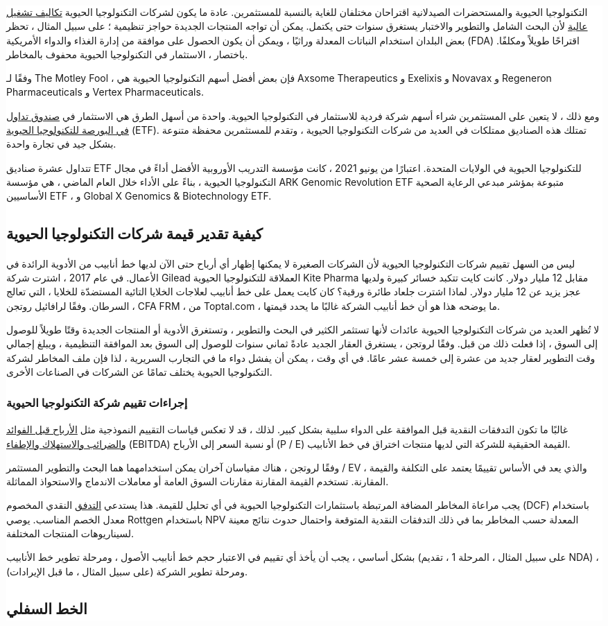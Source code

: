 التكنولوجيا الحيوية والمستحضرات الصيدلانية اقتراحان مختلفان للغاية بالنسبة للمستثمرين. عادة ما يكون لشركات التكنولوجيا الحيوية [تكاليف تشغيل عالية](/operating-cost) لأن البحث الشامل والتطوير والاختبار يستغرق سنوات حتى يكتمل. يمكن أن تواجه المنتجات الجديدة حواجز تنظيمية ؛ على سبيل المثال ، تحظر بعض البلدان استخدام النباتات المعدلة وراثيًا ، ويمكن أن يكون الحصول على موافقة من إدارة الغذاء والدواء الأمريكية (FDA) اقتراحًا طويلاً ومكلفًا. باختصار ، الاستثمار في التكنولوجيا الحيوية محفوف بالمخاطر.

وفقًا لـ The Motley Fool ، فإن بعض أفضل أسهم التكنولوجيا الحيوية هي Axsome Therapeutics و Exelixis و Novavax و Regeneron Pharmaceuticals و Vertex Pharmaceuticals.

ومع ذلك ، لا يتعين على المستثمرين شراء أسهم شركة فردية للاستثمار في التكنولوجيا الحيوية. واحدة من أسهل الطرق هي الاستثمار في [صندوق تداول في البورصة للتكنولوجيا الحيوية](/etf) (ETF). تمتلك هذه الصناديق ممتلكات في العديد من شركات التكنولوجيا الحيوية ، وتقدم للمستثمرين محفظة متنوعة بشكل جيد في تجارة واحدة.

تتداول عشرة صناديق ETF للتكنولوجيا الحيوية في الولايات المتحدة. اعتبارًا من يونيو 2021 ، كانت مؤسسة التدريب الأوروبية الأفضل أداءً في مجال التكنولوجيا الحيوية ، بناءً على الأداء خلال العام الماضي ، هي مؤسسة ARK Genomic Revolution ETF متبوعة بمؤشر مبدعي الرعاية الصحية الأساسيين ETF ، و Global X Genomics & Biotechnology ETF.

## كيفية تقدير قيمة شركات التكنولوجيا الحيوية

ليس من السهل تقييم شركات التكنولوجيا الحيوية لأن الشركات الصغيرة لا يمكنها إظهار أي أرباح حتى الآن لديها خط أنابيب من الأدوية الرائدة في الأعمال. في عام 2017 ، اشترت شركة Gilead العملاقة للتكنولوجيا الحيوية Kite Pharma مقابل 12 مليار دولار. كانت كايت تتكبد خسائر كبيرة ولديها عجز يزيد عن 12 مليار دولار. لماذا اشترت جلعاد طائرة ورقية؟ كان كايت يعمل على خط أنابيب لعلاجات الخلايا التائية المستضدّة للخلايا ، التي تعالج السرطان. وفقًا لرافائيل روتجن ، CFA FRM ، من Toptal.com ، ما يوضحه هذا هو أن خط أنابيب الشركة غالبًا ما يحدد قيمتها.

لا تُظهر العديد من شركات التكنولوجيا الحيوية عائدات لأنها تستثمر الكثير في البحث والتطوير ، وتستغرق الأدوية أو المنتجات الجديدة وقتًا طويلاً للوصول إلى السوق ، إذا فعلت ذلك من قبل. وفقًا لروتجن ، يستغرق العقار الجديد عادةً ثماني سنوات للوصول إلى السوق بعد الموافقة التنظيمية ، ويبلغ إجمالي وقت التطوير لعقار جديد من عشرة إلى خمسة عشر عامًا. في أي وقت ، يمكن أن يفشل دواء ما في التجارب السريرية ، لذا فإن ملف المخاطر لشركة التكنولوجيا الحيوية يختلف تمامًا عن الشركات في الصناعات الأخرى.

### إجراءات تقييم شركة التكنولوجيا الحيوية

غالبًا ما تكون التدفقات النقدية قبل الموافقة على الدواء سلبية بشكل كبير. لذلك ، قد لا تعكس قياسات التقييم النموذجية مثل [الأرباح قبل الفوائد والضرائب والاستهلاك والإطفاء](/ebitda) (EBITDA) أو نسبة السعر إلى الأرباح (P / E) القيمة الحقيقية للشركة التي لديها منتجات اختراق في خط الأنابيب.

وفقًا لروتجن ، هناك مقياسان آخران يمكن استخدامهما هما البحث والتطوير المستثمر / EV ، والذي يعد في الأساس تقييمًا يعتمد على التكلفة والقيمة المقارنة. تستخدم القيمة المقارنة مقارنات السوق العامة أو معاملات الاندماج والاستحواذ المماثلة.

يجب مراعاة المخاطر المضافة المرتبطة باستثمارات التكنولوجيا الحيوية في أي تحليل للقيمة. هذا يستدعي [التدفق](/dcf) النقدي المخصوم (DCF) باستخدام معدل الخصم المناسب. يوصي Rottgen باستخدام NPV المعدلة حسب المخاطر بما في ذلك التدفقات النقدية المتوقعة واحتمال حدوث نتائج معينة لسيناريوهات المنتجات المختلفة.

بشكل أساسي ، يجب أن يأخذ أي تقييم في الاعتبار حجم خط أنابيب الأصول ، ومرحلة تطوير خط الأنابيب (على سبيل المثال ، المرحلة 1 ، تقديم NDA) ، ومرحلة تطوير الشركة (على سبيل المثال ، ما قبل الإيرادات).

## الخط السفلي
